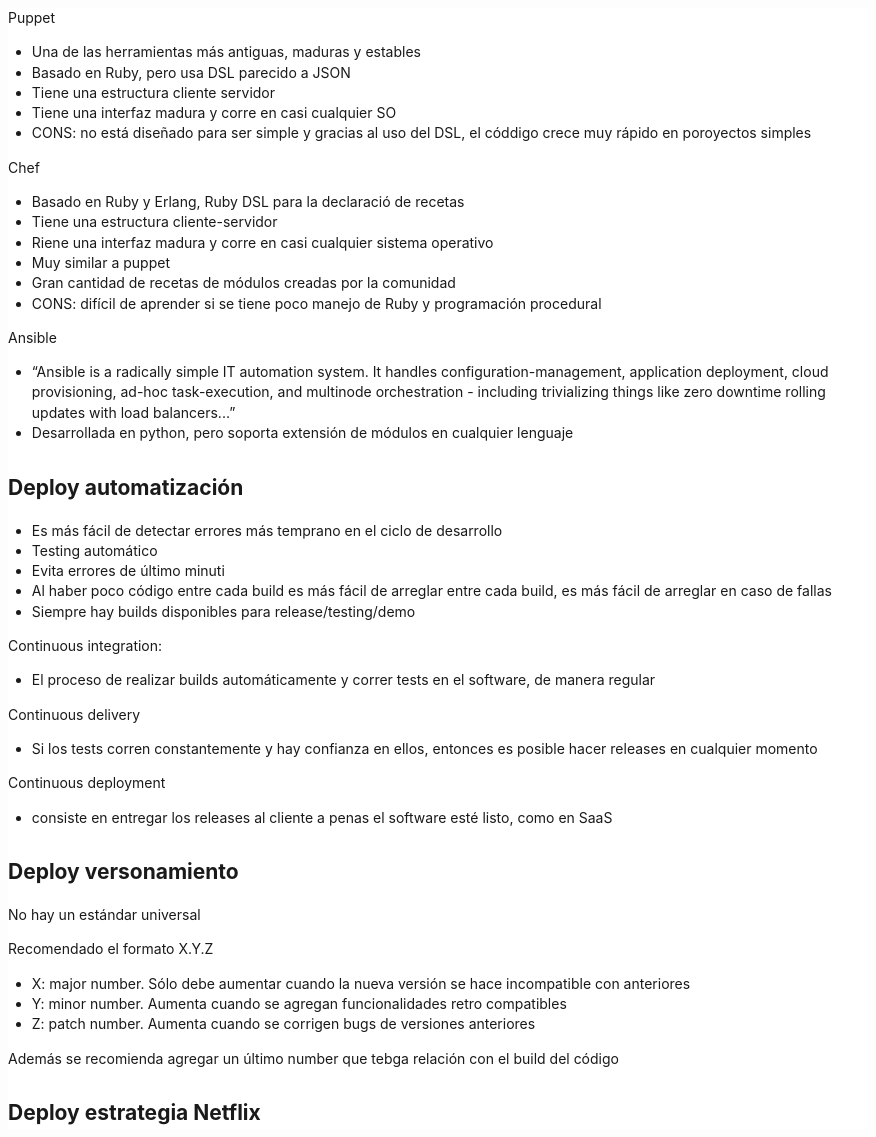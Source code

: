 Puppet
* Una de las herramientas más antiguas, maduras y estables
* Basado en Ruby, pero usa DSL parecido a JSON
* Tiene una estructura cliente servidor
* Tiene una interfaz madura y corre en casi cualquier SO
* CONS: no está diseñado para ser simple y gracias al uso del DSL, el códdigo crece muy rápido en poroyectos simples

Chef
* Basado en Ruby y Erlang, Ruby DSL para la declaració de recetas
* Tiene una estructura cliente-servidor
* Riene una interfaz madura y corre en casi cualquier sistema operativo
* Muy similar a puppet
* Gran cantidad de recetas de módulos creadas por la comunidad
* CONS: difícil de aprender si se tiene poco manejo de Ruby y programación procedural

Ansible
* “Ansible is a radically simple IT automation system. It handles configuration-management, application deployment, cloud provisioning, ad-hoc task-execution, and multinode orchestration - including trivializing things like zero downtime rolling updates with load balancers...”
* Desarrollada en python, pero soporta extensión de módulos en cualquier lenguaje

## Deploy automatización
* Es más fácil de detectar errores más temprano en el ciclo de desarrollo
* Testing automático
* Evita errores de último minuti
* Al haber poco código entre cada build es más fácil de arreglar entre cada build, es más fácil de arreglar en caso de fallas
* Siempre hay builds disponibles para release/testing/demo

Continuous integration:
* El proceso de realizar builds automáticamente y correr tests en el software, de manera regular

Continuous delivery
* Si los tests corren constantemente y hay confianza en ellos, entonces es posible hacer releases en cualquier momento

Continuous deployment
* consiste en entregar los releases al cliente a penas el software esté listo, como en SaaS

## Deploy versonamiento
No hay un estándar universal

Recomendado el formato X.Y.Z
* X: major number. Sólo debe aumentar cuando la nueva versión se hace incompatible con anteriores
* Y: minor number. Aumenta cuando se agregan funcionalidades retro compatibles
* Z: patch number. Aumenta cuando se corrigen bugs de versiones anteriores

Además se recomienda agregar un último number que tebga relación con el build del código

## Deploy estrategia Netflix
